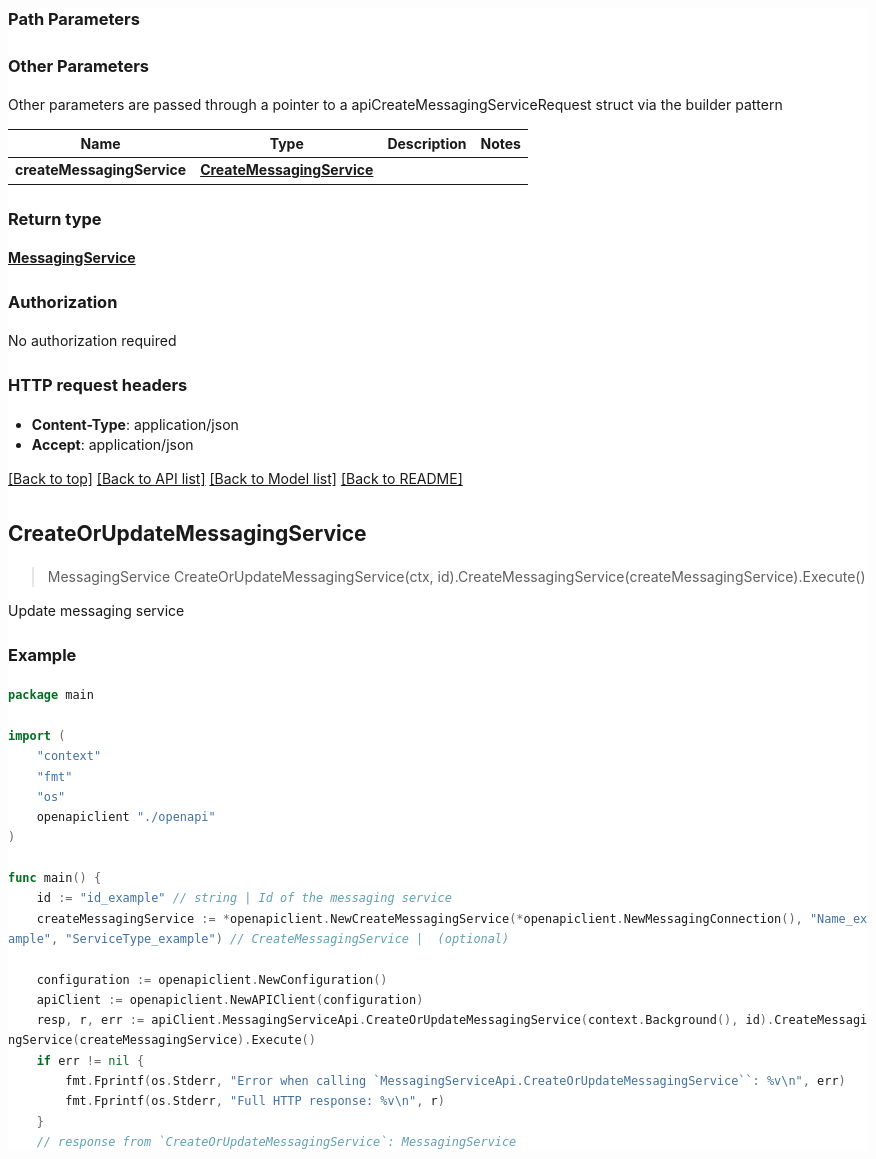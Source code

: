 ### Path Parameters



### Other Parameters

Other parameters are passed through a pointer to a apiCreateMessagingServiceRequest struct via the builder pattern


Name | Type | Description  | Notes
------------- | ------------- | ------------- | -------------
 **createMessagingService** | [**CreateMessagingService**](CreateMessagingService.md) |  | 

### Return type

[**MessagingService**](MessagingService.md)

### Authorization

No authorization required

### HTTP request headers

- **Content-Type**: application/json
- **Accept**: application/json

[[Back to top]](#) [[Back to API list]](../README.md#documentation-for-api-endpoints)
[[Back to Model list]](../README.md#documentation-for-models)
[[Back to README]](../README.md)


## CreateOrUpdateMessagingService

> MessagingService CreateOrUpdateMessagingService(ctx, id).CreateMessagingService(createMessagingService).Execute()

Update messaging service



### Example

```go
package main

import (
    "context"
    "fmt"
    "os"
    openapiclient "./openapi"
)

func main() {
    id := "id_example" // string | Id of the messaging service
    createMessagingService := *openapiclient.NewCreateMessagingService(*openapiclient.NewMessagingConnection(), "Name_example", "ServiceType_example") // CreateMessagingService |  (optional)

    configuration := openapiclient.NewConfiguration()
    apiClient := openapiclient.NewAPIClient(configuration)
    resp, r, err := apiClient.MessagingServiceApi.CreateOrUpdateMessagingService(context.Background(), id).CreateMessagingService(createMessagingService).Execute()
    if err != nil {
        fmt.Fprintf(os.Stderr, "Error when calling `MessagingServiceApi.CreateOrUpdateMessagingService``: %v\n", err)
        fmt.Fprintf(os.Stderr, "Full HTTP response: %v\n", r)
    }
    // response from `CreateOrUpdateMessagingService`: MessagingService
```